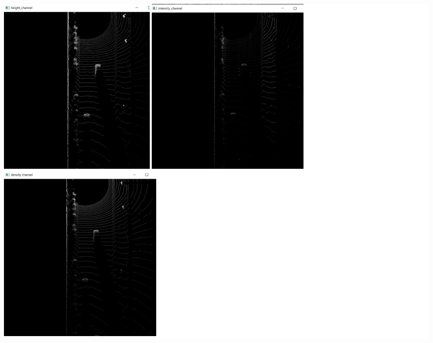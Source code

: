 ![Getting Started](./images/height.jpg) ![Getting Started](./images/intensity.jpg) ![Getting Started](./images/density.jpg)
